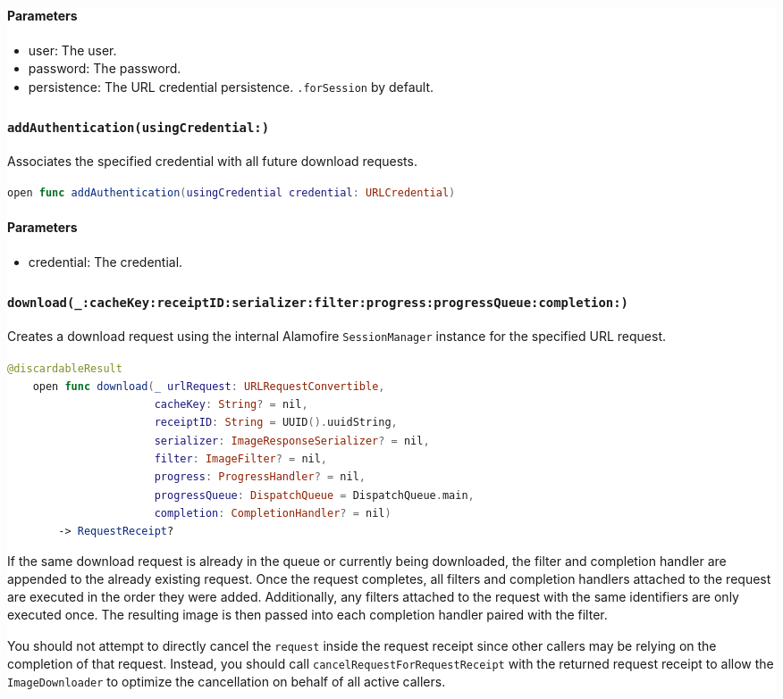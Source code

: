 #### Parameters

  - user: The user.
  - password: The password.
  - persistence: The URL credential persistence. `.forSession` by default.

### `addAuthentication(usingCredential:)`

Associates the specified credential with all future download requests.

``` swift
open func addAuthentication(usingCredential credential: URLCredential) 
```

#### Parameters

  - credential: The credential.

### `download(_:cacheKey:receiptID:serializer:filter:progress:progressQueue:completion:)`

Creates a download request using the internal Alamofire `SessionManager` instance for the specified URL request.

``` swift
@discardableResult
    open func download(_ urlRequest: URLRequestConvertible,
                       cacheKey: String? = nil,
                       receiptID: String = UUID().uuidString,
                       serializer: ImageResponseSerializer? = nil,
                       filter: ImageFilter? = nil,
                       progress: ProgressHandler? = nil,
                       progressQueue: DispatchQueue = DispatchQueue.main,
                       completion: CompletionHandler? = nil)
        -> RequestReceipt? 
```

If the same download request is already in the queue or currently being downloaded, the filter and completion
handler are appended to the already existing request. Once the request completes, all filters and completion
handlers attached to the request are executed in the order they were added. Additionally, any filters attached
to the request with the same identifiers are only executed once. The resulting image is then passed into each
completion handler paired with the filter.

You should not attempt to directly cancel the `request` inside the request receipt since other callers may be
relying on the completion of that request. Instead, you should call `cancelRequestForRequestReceipt` with the
returned request receipt to allow the `ImageDownloader` to optimize the cancellation on behalf of all active
callers.
